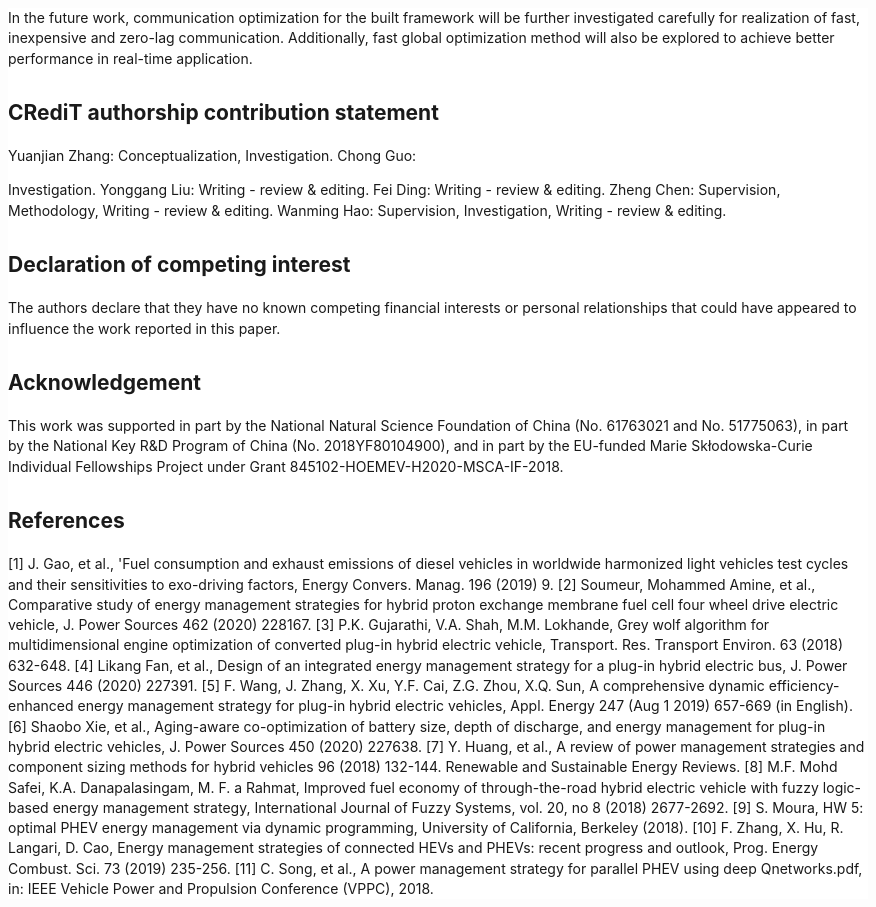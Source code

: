 In the future work, communication optimization for the built framework will be further investigated carefully for realization of fast, inexpensive and zero-lag communication. Additionally, fast global optimization method will also be explored to achieve better performance in real-time application.

## CRediT authorship contribution statement

Yuanjian Zhang: Conceptualization, Investigation. Chong Guo:

Investigation. Yonggang Liu: Writing - review \& editing. Fei Ding: Writing - review \& editing. Zheng Chen: Supervision, Methodology, Writing - review \& editing. Wanming Hao: Supervision, Investigation, Writing - review \& editing.

## Declaration of competing interest

The authors declare that they have no known competing financial interests or personal relationships that could have appeared to influence the work reported in this paper.

## Acknowledgement

This work was supported in part by the National Natural Science Foundation of China (No. 61763021 and No. 51775063), in part by the National Key R\&D Program of China (No. 2018YF80104900), and in part by the EU-funded Marie Skłodowska-Curie Individual Fellowships Project under Grant 845102-HOEMEV-H2020-MSCA-IF-2018.

## References

[1] J. Gao, et al., 'Fuel consumption and exhaust emissions of diesel vehicles in worldwide harmonized light vehicles test cycles and their sensitivities to exo-driving factors, Energy Convers. Manag. 196 (2019) 9.
[2] Soumeur, Mohammed Amine, et al., Comparative study of energy management strategies for hybrid proton exchange membrane fuel cell four wheel drive electric vehicle, J. Power Sources 462 (2020) 228167.
[3] P.K. Gujarathi, V.A. Shah, M.M. Lokhande, Grey wolf algorithm for multidimensional engine optimization of converted plug-in hybrid electric vehicle, Transport. Res. Transport Environ. 63 (2018) 632-648.
[4] Likang Fan, et al., Design of an integrated energy management strategy for a plug-in hybrid electric bus, J. Power Sources 446 (2020) 227391.
[5] F. Wang, J. Zhang, X. Xu, Y.F. Cai, Z.G. Zhou, X.Q. Sun, A comprehensive dynamic efficiency-enhanced energy management strategy for plug-in hybrid electric vehicles, Appl. Energy 247 (Aug 1 2019) 657-669 (in English).
[6] Shaobo Xie, et al., Aging-aware co-optimization of battery size, depth of discharge, and energy management for plug-in hybrid electric vehicles, J. Power Sources 450 (2020) 227638.
[7] Y. Huang, et al., A review of power management strategies and component sizing methods for hybrid vehicles 96 (2018) 132-144. Renewable and Sustainable Energy Reviews.
[8] M.F. Mohd Safei, K.A. Danapalasingam, M. F. a Rahmat, Improved fuel economy of through-the-road hybrid electric vehicle with fuzzy logic-based energy management strategy, International Journal of Fuzzy Systems, vol. 20, no 8 (2018) 2677-2692.
[9] S. Moura, HW 5: optimal PHEV energy management via dynamic programming, University of California, Berkeley (2018).
[10] F. Zhang, X. Hu, R. Langari, D. Cao, Energy management strategies of connected HEVs and PHEVs: recent progress and outlook, Prog. Energy Combust. Sci. 73 (2019) 235-256.
[11] C. Song, et al., A power management strategy for parallel PHEV using deep Qnetworks.pdf, in: IEEE Vehicle Power and Propulsion Conference (VPPC), 2018.


[^0]:    ${ }^{a}$ Corresponding author. Faculty of Transportation Engineering, Kunming University of Science and Technology, Kunming, 650500, China.